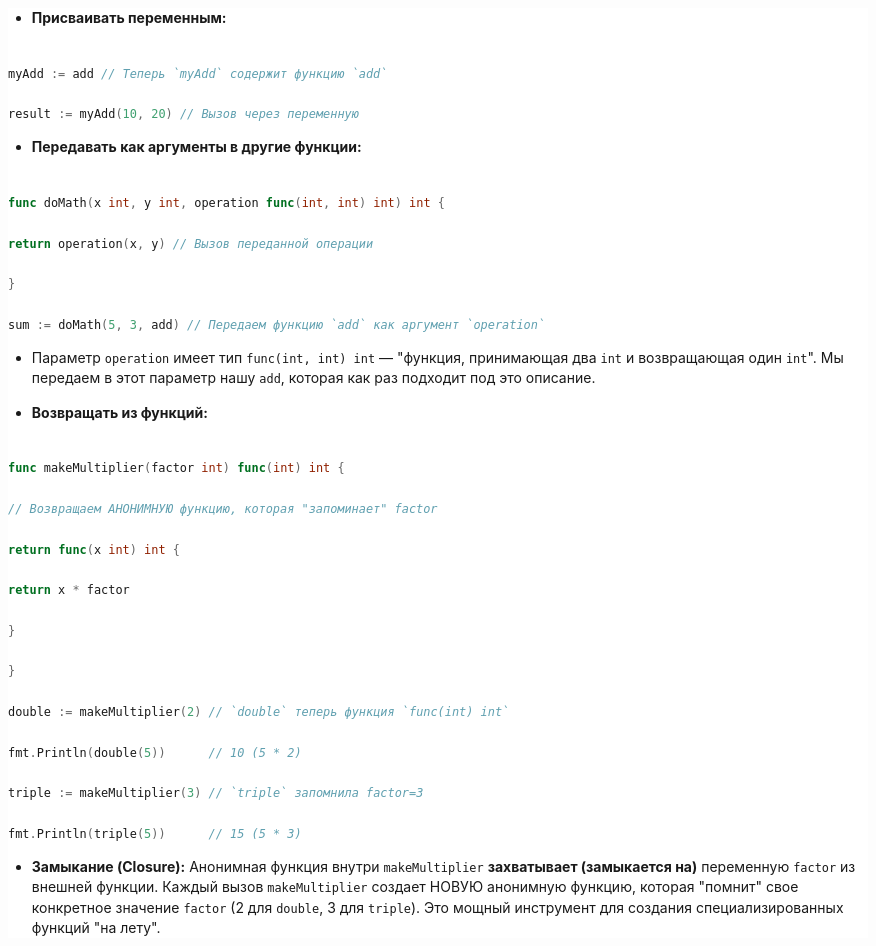 - **Присваивать переменным:**

```go

myAdd := add // Теперь `myAdd` содержит функцию `add`

result := myAdd(10, 20) // Вызов через переменную

```

- **Передавать как аргументы в другие функции:**

```go

func doMath(x int, y int, operation func(int, int) int) int {

return operation(x, y) // Вызов переданной операции

}

sum := doMath(5, 3, add) // Передаем функцию `add` как аргумент `operation`

```

- Параметр `operation` имеет тип `func(int, int) int` — "функция, принимающая два `int` и возвращающая один `int`". Мы передаем в этот параметр нашу `add`, которая как раз подходит под это описание.

- **Возвращать из функций:**

```go

func makeMultiplier(factor int) func(int) int {

// Возвращаем АНОНИМНУЮ функцию, которая "запоминает" factor

return func(x int) int {

return x * factor

}

}

double := makeMultiplier(2) // `double` теперь функция `func(int) int`

fmt.Println(double(5))      // 10 (5 * 2)

triple := makeMultiplier(3) // `triple` запомнила factor=3

fmt.Println(triple(5))      // 15 (5 * 3)

```

- **Замыкание (Closure):** Анонимная функция внутри `makeMultiplier` **захватывает (замыкается на)** переменную `factor` из внешней функции. Каждый вызов `makeMultiplier` создает НОВУЮ анонимную функцию, которая "помнит" свое конкретное значение `factor` (2 для `double`, 3 для `triple`). Это мощный инструмент для создания специализированных функций "на лету".

